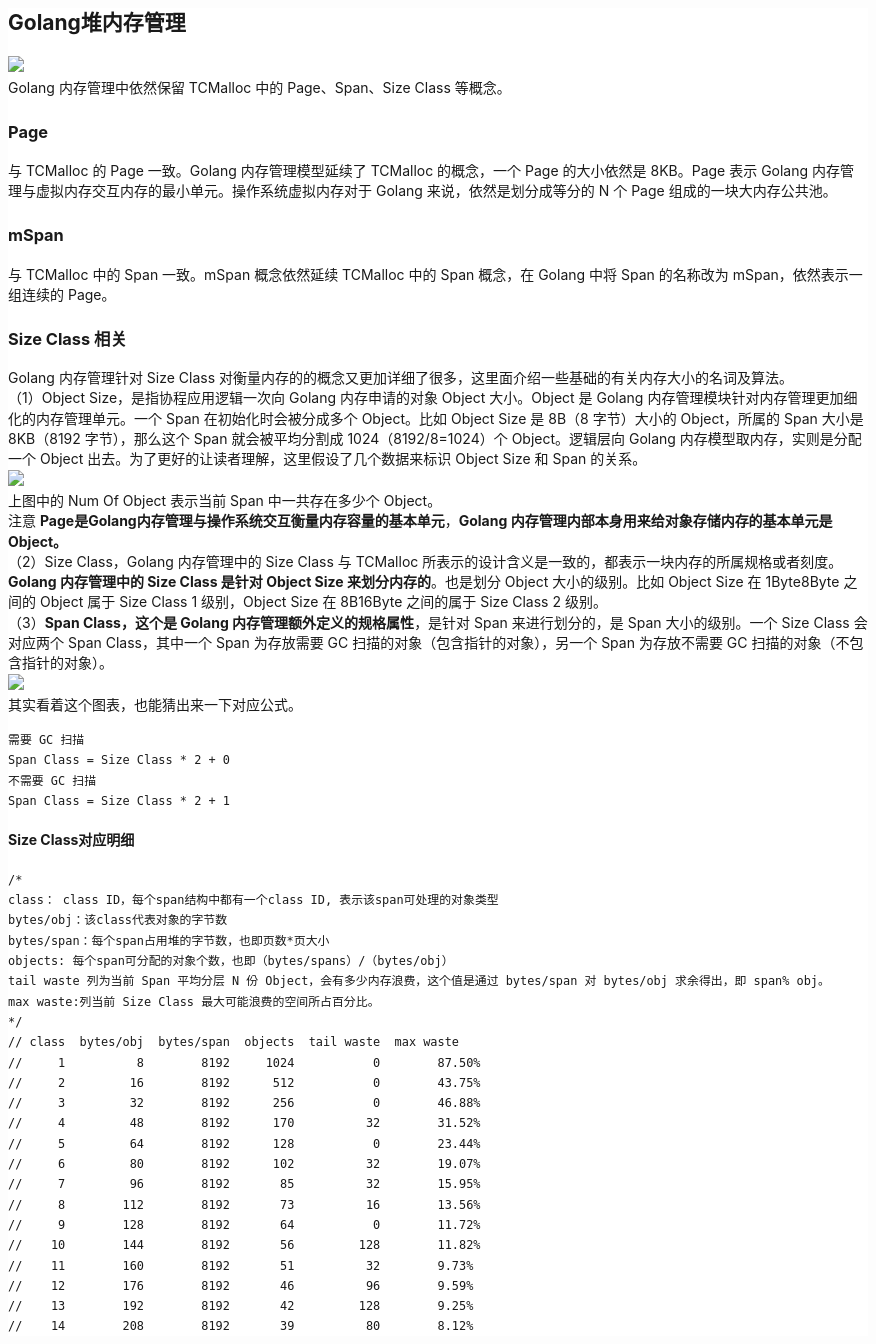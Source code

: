 Golang堆内存管理
-----------

![](https://cdn.nlark.com/yuque/0/2023/png/26124869/1690732934211-0fa021d5-5617-4a0c-8d7f-501a7cf232dc.png#averageHue=%23ccaa2c&clientId=udacbeb45-45da-4&from=paste&id=u7c924db6&originHeight=1575&originWidth=1680&originalType=url&ratio=1.25&rotation=0&showTitle=false&status=done&style=none&taskId=u1d685a81-19f3-4525-8a83-5998d3bc360&title=)  
Golang 内存管理中依然保留 TCMalloc 中的 Page、Span、Size Class 等概念。

### Page

与 TCMalloc 的 Page 一致。Golang 内存管理模型延续了 TCMalloc 的概念，一个 Page 的大小依然是 8KB。Page 表示 Golang 内存管理与虚拟内存交互内存的最小单元。操作系统虚拟内存对于 Golang 来说，依然是划分成等分的 N 个 Page 组成的一块大内存公共池。  

### mSpan

与 TCMalloc 中的 Span 一致。mSpan 概念依然延续 TCMalloc 中的 Span 概念，在 Golang 中将 Span 的名称改为 mSpan，依然表示一组连续的 Page。  

### Size Class 相关

Golang 内存管理针对 Size Class 对衡量内存的的概念又更加详细了很多，这里面介绍一些基础的有关内存大小的名词及算法。  
（1）Object Size，是指协程应用逻辑一次向 Golang 内存申请的对象 Object 大小。Object 是 Golang 内存管理模块针对内存管理更加细化的内存管理单元。一个 Span 在初始化时会被分成多个 Object。比如 Object Size 是 8B（8 字节）大小的 Object，所属的 Span 大小是 8KB（8192 字节），那么这个 Span 就会被平均分割成 1024（8192/8=1024）个 Object。逻辑层向 Golang 内存模型取内存，实则是分配一个 Object 出去。为了更好的让读者理解，这里假设了几个数据来标识 Object Size 和 Span 的关系。  
![](https://cdn.nlark.com/yuque/0/2023/png/26124869/1690732975281-f746abc7-c495-43ac-a114-d65955ec53fb.png#averageHue=%23fcf8f3&clientId=udacbeb45-45da-4&from=paste&id=u9a5674ba&originHeight=1079&originWidth=1680&originalType=url&ratio=1.25&rotation=0&showTitle=false&status=done&style=none&taskId=ubb0c0964-2197-4d98-8a51-78e9d6083fb&title=)  
上图中的 Num Of Object 表示当前 Span 中一共存在多少个 Object。  
注意 **Page是Golang内存管理与操作系统交互衡量内存容量的基本单元**，**Golang 内存管理内部本身用来给对象存储内存的基本单元是 Object。**  
（2）Size Class，Golang 内存管理中的 Size Class 与 TCMalloc 所表示的设计含义是一致的，都表示一块内存的所属规格或者刻度。**Golang 内存管理中的 Size Class 是针对 Object Size 来划分内存的**。也是划分 Object 大小的级别。比如 Object Size 在 1Byte8Byte 之间的 Object 属于 Size Class 1 级别，Object Size 在 8B16Byte 之间的属于 Size Class 2 级别。  
（3）**Span Class，这个是 Golang 内存管理额外定义的规格属性**，是针对 Span 来进行划分的，是 Span 大小的级别。一个 Size Class 会对应两个 Span Class，其中一个 Span 为存放需要 GC 扫描的对象（包含指针的对象），另一个 Span 为存放不需要 GC 扫描的对象（不包含指针的对象）。  
![](https://cdn.nlark.com/yuque/0/2023/png/26124869/1690733711249-5f4dd111-ba00-4648-93c0-665dbfb61cb1.png#averageHue=%23f5ece1&clientId=udacbeb45-45da-4&from=paste&id=u05dd44c5&originHeight=1196&originWidth=1680&originalType=url&ratio=1.25&rotation=0&showTitle=false&status=done&style=none&taskId=ue5563e97-4bd6-49ea-832d-658a4470a4e&title=)  
其实看着这个图表，也能猜出来一下对应公式。

    需要 GC 扫描	
    Span Class = Size Class * 2 + 0
    不需要 GC 扫描	
    Span Class = Size Class * 2 + 1
    

#### Size Class对应明细

    /*
    class： class ID，每个span结构中都有一个class ID, 表示该span可处理的对象类型
    bytes/obj：该class代表对象的字节数
    bytes/span：每个span占用堆的字节数，也即页数*页大小
    objects: 每个span可分配的对象个数，也即（bytes/spans）/（bytes/obj）
    tail waste 列为当前 Span 平均分层 N 份 Object，会有多少内存浪费，这个值是通过 bytes/span 对 bytes/obj 求余得出，即 span% obj。
    max waste:列当前 Size Class 最大可能浪费的空间所占百分比。
    */
    // class  bytes/obj  bytes/span  objects  tail waste  max waste
    //     1          8        8192     1024           0        87.50%
    //     2         16        8192      512           0        43.75%
    //     3         32        8192      256           0        46.88%
    //     4         48        8192      170          32        31.52%
    //     5         64        8192      128           0        23.44%
    //     6         80        8192      102          32        19.07%
    //     7         96        8192       85          32        15.95%
    //     8        112        8192       73          16        13.56%
    //     9        128        8192       64           0        11.72%
    //    10        144        8192       56         128        11.82%
    //    11        160        8192       51          32        9.73%
    //    12        176        8192       46          96        9.59%
    //    13        192        8192       42         128        9.25%
    //    14        208        8192       39          80        8.12%